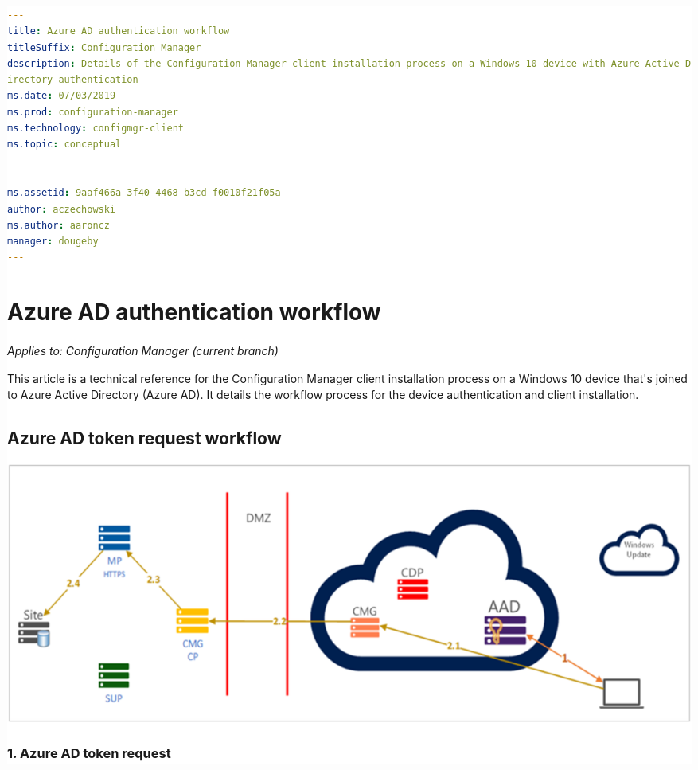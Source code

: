 ```yaml
---
title: Azure AD authentication workflow
titleSuffix: Configuration Manager
description: Details of the Configuration Manager client installation process on a Windows 10 device with Azure Active Directory authentication
ms.date: 07/03/2019
ms.prod: configuration-manager
ms.technology: configmgr-client
ms.topic: conceptual


ms.assetid: 9aaf466a-3f40-4468-b3cd-f0010f21f05a
author: aczechowski
ms.author: aaroncz
manager: dougeby
---
```


# Azure AD authentication workflow

*Applies to: Configuration Manager (current branch)*

This article is a technical reference for the Configuration Manager client installation process on a Windows 10 device that's joined to Azure Active Directory (Azure AD). It details the workflow process for the device authentication and client installation.  
 

## Azure AD token request workflow

![Azure AD CCMSetup workflow diagram](media/azure-ad-install-workflow.png)  

### 1. Azure AD token request
